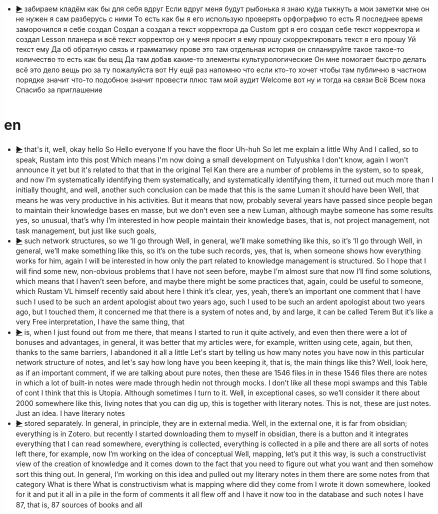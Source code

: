  - ~~[▶](https://www.youtube.com/watch?v=SDyyoh2v5OI&t=5178)~~  забираем кладём как бы для себя вдруг Если вдруг меня будут рыбонька я знаю куда тыкнуть а мои заметки мне он не нужен я сам разберусь с ними То есть как бы я его использую проверять орфографию то есть Я последнее время заморочился я себе создал Создал а создал а текст корректора да Custom gpt я его создал себе текст корректора и создал Lesson планера и всё текст корректор он у меня просит я ему прошу скорректировать текст я его прошу Уй текст ему Да об обратную связь и грамматику прове это там отдельная история он спланируйте такое такое-то количество то есть как бы вещ Да там добав какие-то элементы культурологические Он мне помогает быстро делать всё это дело вещь рю за ту пожалуйста вот Ну ещё раз напомню что если кто-то хочет чтобы там публично в частном порядке значит что-то подобное значит провести плюс там мой аудит Welcome вот ну и тогда на связи Всё Всем пока Спасибо за приглашение 
# en
 - ~~[▶](https://www.youtube.com/watch?v=SDyyoh2v5OI&t=2)~~  that's it, well, okay hello So Hello everyone If you have the floor Uh-huh So let me explain a little Why And I called, so to speak, Rustam into this post Which means I'm now doing a small development on Tulyushka I don't know, again I won't announce it yet but it's related to that  that in the original Tel Kan there are a number of problems in the system, so to speak, and now I’m systematically identifying them systematically, and systematically identifying them, it turned out much more than I initially thought, and well, another such conclusion can be made that this is the same Luman it should have been  Well, that means he was very productive in his activities. But it means that now, probably several years have passed since people began to maintain their knowledge bases en masse, but we don’t even see a new Luman, although maybe someone has some results  yes, so unusual, that’s why I’m interested in how people maintain their knowledge bases, that is, not project management, not task management, but just like such goals, 
 - ~~[▶](https://www.youtube.com/watch?v=SDyyoh2v5OI&t=81)~~  such network structures, so we ’ll go through Well, in general, we’ll make something like this, so it’s ’ll go through Well, in general, we’ll make something like this, so it’s on the tube  such records, yes, that is, when someone shows how everything works for him, again I will be interested in how only the part related to knowledge management is structured. So I hope that I will find some new, non-obvious problems that I have not seen before, maybe  I’m almost sure that now I’ll find some solutions, which means that I haven’t seen before, and maybe there might be some practices that, again, could be useful to someone, which Rustam VL himself recently said about here I think it’s clear, yes, yeah, there’s an important one  comment that I have such I used to be such an ardent apologist about two years ago, such I used to be such an ardent apologist about two years ago, but I touched them, it concerned me that there is a system of notes and, by and large, it can be called Terem But it’s like a very Free interpretation, I have the same thing, that 
 - ~~[▶](https://www.youtube.com/watch?v=SDyyoh2v5OI&t=161)~~  is, when I just found out from  me there, that means I started to run it quite actively, and even then there were a lot of bonuses and advantages, in general, it was better that my articles were, for example, written using cete, again, but then, thanks to the same barriers, I abandoned it all a little Let's start by telling us how many notes you have now in this particular network structure of notes, and let's say how long have you been keeping it, that is, the main things like this? Well, look here, as if an important comment, if we are talking about pure notes, then these are 1546 files in  in these 1546 files there are notes in which a lot of built-in notes were made through hedin not through mocks. I don’t like all these mopi swamps and this Table of cont I think that this is Utopia. Although sometimes I turn to it. Well, in exceptional cases, so we’ll consider it there  about 2000 somewhere like this, living notes that you can dig up, this is together with literary notes. This is not, these are just notes. Just an idea. I have literary notes 
 - ~~[▶](https://www.youtube.com/watch?v=SDyyoh2v5OI&t=237)~~  stored separately. In general, in principle, they are in external media. Well, in the external one, it is far from obsidian; everything is in Zotero. but recently I started downloading them to myself in obsidian, there is a button and it integrates everything that I can read somewhere, everything is collected, everything is collected in a pile and there are all sorts of notes left there, for example, now  I’m working on the idea of ​​conceptual Well, mapping, let’s put it this way, is such a constructivist view of the creation of knowledge and it comes down to the fact that you need to figure out what you want and then somehow sort this thing out. In general, I’m working on this idea and pulled out my literary  notes in them there are some notes from that category What is there What is constructivism what is mapping where did they come from I wrote it down somewhere, looked for it and put it all in a pile in the form of comments it all flew off and I have it now too  in the database and such notes I have 87, that is, 87 sources of books and all 